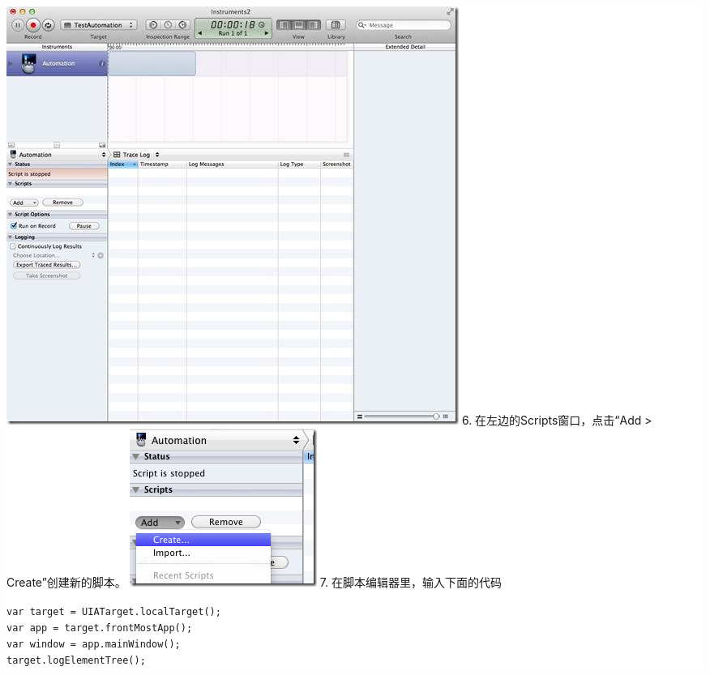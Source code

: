 ![](./img/3.png)
6. 在左边的Scripts窗口，点击“Add > Create”创建新的脚本。
![](./img/4.png)
7. 在脚本编辑器里，输入下面的代码

```
var target = UIATarget.localTarget();
var app = target.frontMostApp();
var window = app.mainWindow();
target.logElementTree();
```